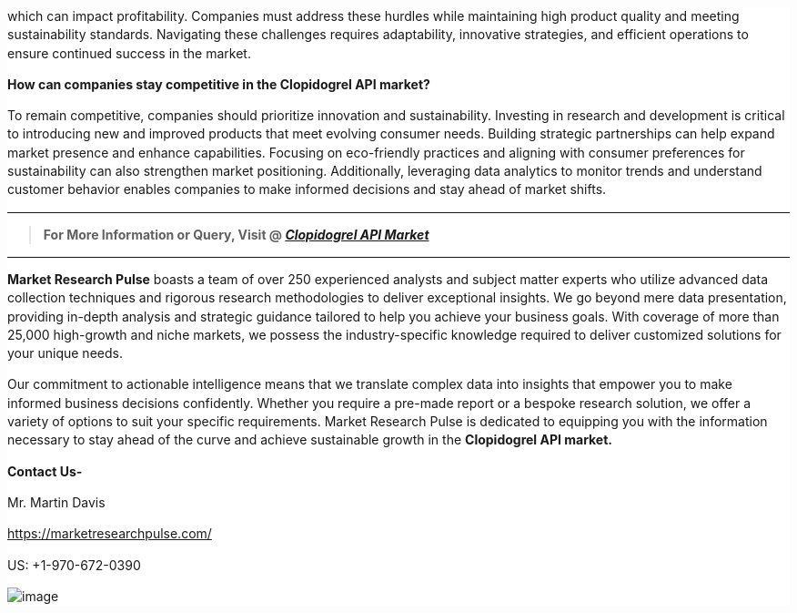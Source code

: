 which can impact profitability. Companies must address these hurdles while maintaining high product quality and meeting sustainability standards. Navigating these challenges requires adaptability, innovative strategies, and efficient operations to ensure continued success in the market.</p><p><strong>How can companies stay competitive in the Clopidogrel API market?</strong></p><p>To remain competitive, companies should prioritize innovation and sustainability. Investing in research and development is critical to introducing new and improved products that meet evolving consumer needs. Building strategic partnerships can help expand market presence and enhance capabilities. Focusing on eco-friendly practices and aligning with consumer preferences for sustainability can also strengthen market positioning. Additionally, leveraging data analytics to monitor trends and understand customer behavior enables companies to make informed decisions and stay ahead of market shifts.</p><hr /><blockquote><p><strong>For More Information or Query, Visit @&nbsp;<em><a href="https://marketresearchpulse.com/report/64295/clopidogrel-api-market?utm_source=Linkedin&utm_medium=052">Clopidogrel API Market</a></em></strong></p></blockquote><hr /><p><strong>Market Research Pulse</strong> boasts a team of over 250 experienced analysts and subject matter experts who utilize advanced data collection techniques and rigorous research methodologies to deliver exceptional insights. We go beyond mere data presentation, providing in-depth analysis and strategic guidance tailored to help you achieve your business goals. With coverage of more than 25,000 high-growth and niche markets, we possess the industry-specific knowledge required to deliver customized solutions for your unique needs.</p><p>Our commitment to actionable intelligence means that we translate complex data into insights that empower you to make informed business decisions confidently. Whether you require a pre-made report or a bespoke research solution, we offer a variety of options to suit your specific requirements. Market Research Pulse is dedicated to equipping you with the information necessary to stay ahead of the curve and achieve sustainable growth in the <strong>Clopidogrel API market.</strong></p><p><strong>Contact Us-</strong></p><p>Mr. Martin Davis</p><p>https://marketresearchpulse.com/</p><p>US: +1-970-672-0390</p>
![image](https://github.com/user-attachments/assets/fb0b3063-7816-4849-bad6-75bb568d507a)
